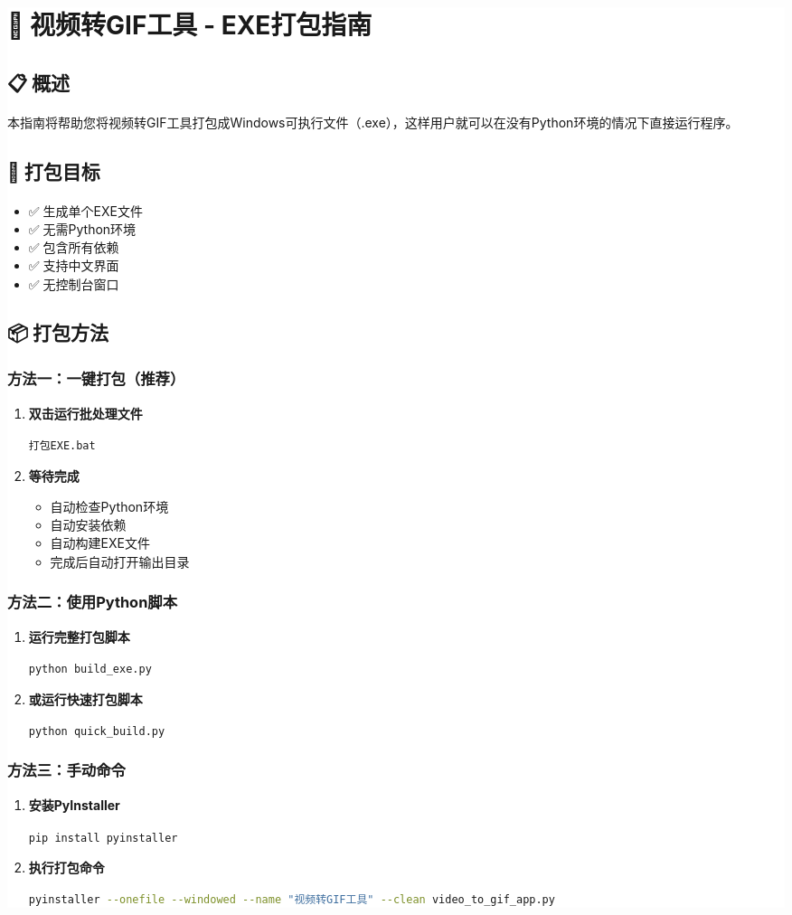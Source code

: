 # 🚀 视频转GIF工具 - EXE打包指南

## 📋 概述

本指南将帮助您将视频转GIF工具打包成Windows可执行文件（.exe），这样用户就可以在没有Python环境的情况下直接运行程序。

## 🎯 打包目标

- ✅ 生成单个EXE文件
- ✅ 无需Python环境
- ✅ 包含所有依赖
- ✅ 支持中文界面
- ✅ 无控制台窗口

## 📦 打包方法

### 方法一：一键打包（推荐）

1. **双击运行批处理文件**
   ```
   打包EXE.bat
   ```

2. **等待完成**
   - 自动检查Python环境
   - 自动安装依赖
   - 自动构建EXE文件
   - 完成后自动打开输出目录

### 方法二：使用Python脚本

1. **运行完整打包脚本**
   ```bash
   python build_exe.py
   ```

2. **或运行快速打包脚本**
   ```bash
   python quick_build.py
   ```

### 方法三：手动命令

1. **安装PyInstaller**
   ```bash
   pip install pyinstaller
   ```

2. **执行打包命令**
   ```bash
   pyinstaller --onefile --windowed --name "视频转GIF工具" --clean video_to_gif_app.py
   ```
